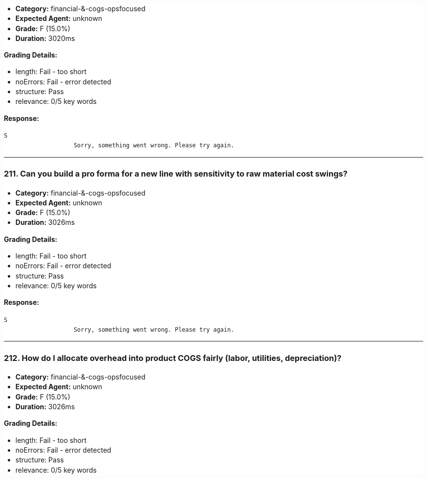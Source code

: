 - **Category:** financial-&-cogs-opsfocused
- **Expected Agent:** unknown
- **Grade:** F (15.0%)
- **Duration:** 3020ms

**Grading Details:**
- length: Fail - too short
- noErrors: Fail - error detected
- structure: Pass
- relevance: 0/5 key words

**Response:**
```
S
                    Sorry, something went wrong. Please try again.
```

---

### 211. Can you build a pro forma for a new line with sensitivity to raw material cost swings?

- **Category:** financial-&-cogs-opsfocused
- **Expected Agent:** unknown
- **Grade:** F (15.0%)
- **Duration:** 3026ms

**Grading Details:**
- length: Fail - too short
- noErrors: Fail - error detected
- structure: Pass
- relevance: 0/5 key words

**Response:**
```
S
                    Sorry, something went wrong. Please try again.
```

---

### 212. How do I allocate overhead into product COGS fairly (labor, utilities, depreciation)?

- **Category:** financial-&-cogs-opsfocused
- **Expected Agent:** unknown
- **Grade:** F (15.0%)
- **Duration:** 3026ms

**Grading Details:**
- length: Fail - too short
- noErrors: Fail - error detected
- structure: Pass
- relevance: 0/5 key words
